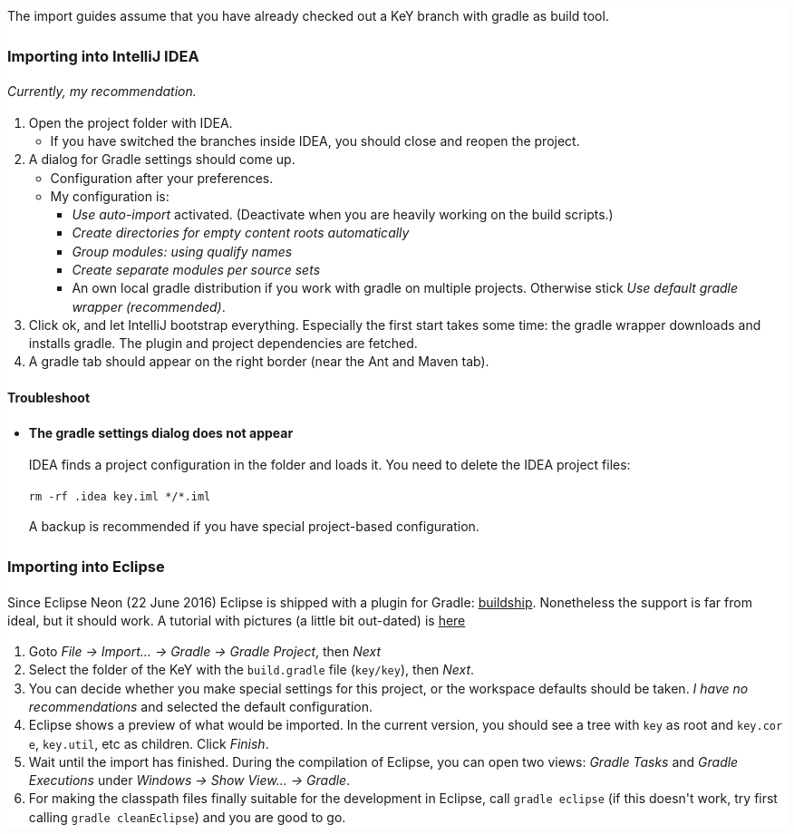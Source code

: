 The import guides assume that you have already checked out a KeY branch with
gradle as build tool.

### Importing into  IntelliJ IDEA

*Currently, my recommendation.*

1. Open the project folder with IDEA.
   - If you have switched the branches inside IDEA, you should close and reopen
     the project.
2. A dialog for Gradle settings should come up.
   - Configuration after your preferences.
   - My configuration is: 
     - *Use auto-import* activated. (Deactivate when you are heavily working on
       the build scripts.)
     - *Create directories for empty content roots automatically* 
     - *Group modules: using qualify names* 
     - *Create separate modules per source sets*
     - An own local gradle distribution if you work with gradle on multiple
       projects. Otherwise stick *Use default gradle wrapper (recommended)*.
3. Click ok, and let IntelliJ bootstrap everything. Especially the first start
   takes some time: the gradle wrapper downloads and installs gradle. The plugin
   and project dependencies are fetched.
4. A gradle tab should appear on the right border (near the Ant and Maven tab).

#### Troubleshoot

* **The gradle settings dialog does not appear**

  IDEA finds a project configuration in the folder and loads it. You need to
  delete the IDEA project files:
  
  ```
  rm -rf .idea key.iml */*.iml
  ```
  
  A backup is recommended if you have special project-based configuration.
  
  
  
### Importing into Eclipse

Since Eclipse Neon (22 June 2016) Eclipse is shipped with a plugin for Gradle:
[buildship](https://projects.eclipse.org/projects/tools.buildship). Nonetheless
the support is far from ideal, but it should work. A tutorial with pictures (a
little bit out-dated) is
[here](https://www.vogella.com/tutorials/EclipseGradle/article.html#import-an-existing-gradle-project)

1. Goto *File -> Import… -> Gradle -> Gradle Project*, then *Next*
2. Select the folder of the KeY with the `build.gradle` file (`key/key`), then
   *Next*.
3. You can decide whether you make special settings for this project, or the
   workspace defaults should be taken. *I have no recommendations* and selected
   the default configuration.   
4. Eclipse shows a preview of what would be imported. In the current version,
   you should see a tree with `key` as root and `key.core`, `key.util`, etc as
   children. Click *Finish*.
5. Wait until the import has finished. During the compilation of Eclipse, you can
   open two views: *Gradle Tasks* and *Gradle Executions* under *Windows -> Show
   View… -> Gradle*.
6. For making the classpath files finally suitable for the development in Eclipse,
   call `gradle eclipse` (if this doesn't work, try first calling `gradle cleanEclipse`)
   and you are good to go.
